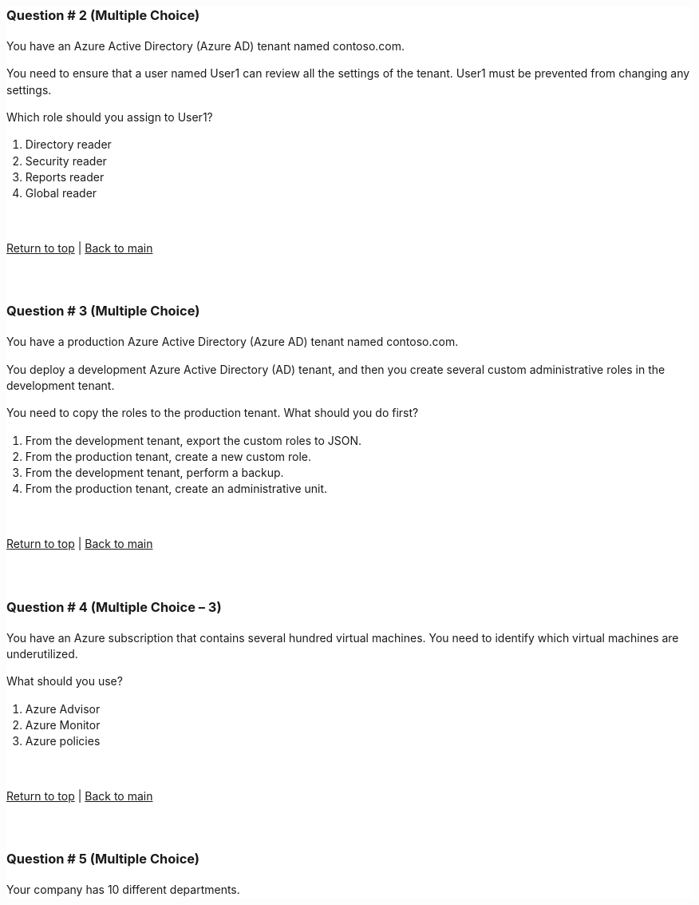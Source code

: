 ### Question # 2  (Multiple Choice) 
You have an Azure Active Directory (Azure AD) tenant named contoso.com. 

You need to ensure that a user named User1 can review all the settings of the tenant. User1 must be prevented from changing any settings. 

Which role should you assign to User1? 

1. Directory reader 
1. Security reader 
1. Reports reader 
1. Global reader 

<br/>

[Return to top](#top) | [Back to main](./README.md)

<br/>


### Question # 3  (Multiple Choice) 
You have a production Azure Active Directory (Azure AD) tenant named contoso.com. 

You deploy a development Azure Active Directory (AD) tenant, and then you create several custom administrative roles in the development tenant. 

You need to copy the roles to the production tenant. What should you do first? 

1. From the development tenant, export the custom roles to JSON. 
1. From the production tenant, create a new custom role. 
1. From the development tenant, perform a backup. 
1. From the production tenant, create an administrative unit. 


<br/>

[Return to top](#top) | [Back to main](./README.md)

<br/>


### Question # 4  (Multiple Choice – 3) 
You have an Azure subscription that contains several hundred virtual machines. You need to identify which virtual machines are underutilized. 

What should you use? 

1. Azure Advisor 
1. Azure Monitor 
1. Azure policies 

<br/>

[Return to top](#top) | [Back to main](./README.md)

<br/>




### Question # 5  (Multiple Choice) 
Your company has 10 different departments.  
